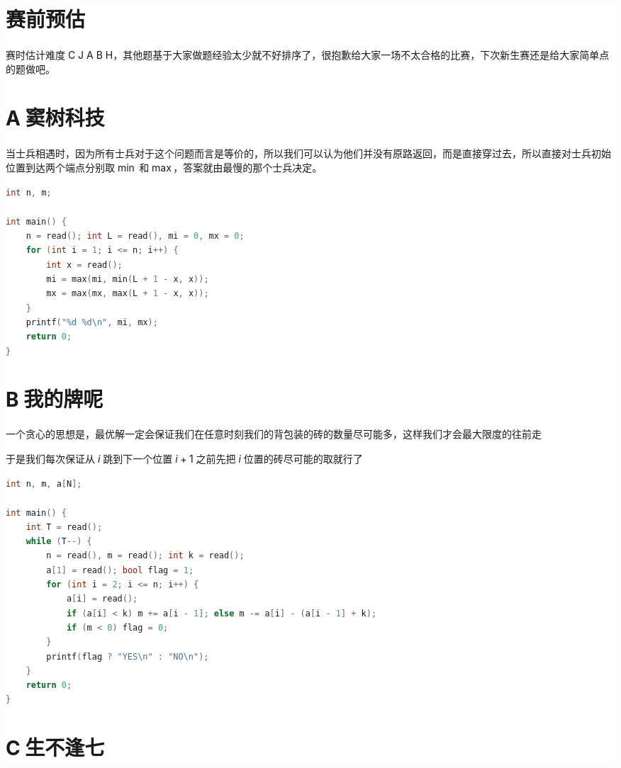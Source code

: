 # 赛前预估

赛时估计难度 C J A B H，其他题基于大家做题经验太少就不好排序了，很抱歉给大家一场不太合格的比赛，下次新生赛还是给大家简单点的题做吧。

# A 窦树科技

当士兵相遇时，因为所有士兵对于这个问题而言是等价的，所以我们可以认为他们并没有原路返回，而是直接穿过去，所以直接对士兵初始位置到达两个端点分别取 $\min$ 和 $\max$，答案就由最慢的那个士兵决定。

```cpp
int n, m;

int main() {
	n = read(); int L = read(), mi = 0, mx = 0;
	for (int i = 1; i <= n; i++) {
		int x = read();
		mi = max(mi, min(L + 1 - x, x));
		mx = max(mx, max(L + 1 - x, x));
	}
	printf("%d %d\n", mi, mx);
	return 0;
}
```

# B 我的牌呢

一个贪心的思想是，最优解一定会保证我们在任意时刻我们的背包装的砖的数量尽可能多，这样我们才会最大限度的往前走

于是我们每次保证从 $i$ 跳到下一个位置 $i+1$ 之前先把 $i$ 位置的砖尽可能的取就行了

```cpp
int n, m, a[N];
 
int main() {
	int T = read();
	while (T--) {
		n = read(), m = read(); int k = read();
		a[1] = read(); bool flag = 1;
		for (int i = 2; i <= n; i++) {
			a[i] = read();
			if (a[i] < k) m += a[i - 1]; else m -= a[i] - (a[i - 1] + k);
			if (m < 0) flag = 0;
		}
		printf(flag ? "YES\n" : "NO\n");
	}
	return 0;
}
```

# C 生不逢七
